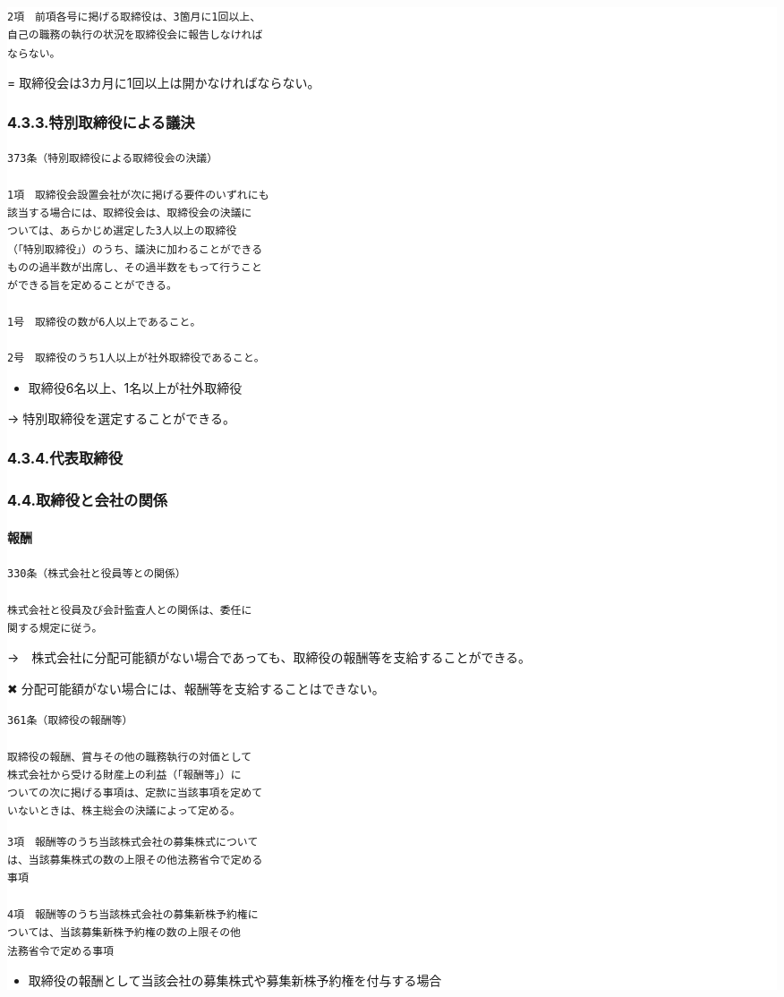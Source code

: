 ```
2項　前項各号に掲げる取締役は、3箇月に1回以上、
自己の職務の執行の状況を取締役会に報告しなければ
ならない。
```

= 取締役会は3カ月に1回以上は開かなければならない。

### 4.3.3.特別取締役による議決

```
373条（特別取締役による取締役会の決議）

1項　取締役会設置会社が次に掲げる要件のいずれにも
該当する場合には、取締役会は、取締役会の決議に
ついては、あらかじめ選定した3人以上の取締役
（「特別取締役」）のうち、議決に加わることができる
ものの過半数が出席し、その過半数をもって行うこと
ができる旨を定めることができる。

1号　取締役の数が6人以上であること。

2号　取締役のうち1人以上が社外取締役であること。
```
* 取締役6名以上、1名以上が社外取締役

→ 特別取締役を選定することができる。

### 4.3.4.代表取締役

### 4.4.取締役と会社の関係

#### 報酬

```
330条（株式会社と役員等との関係）

株式会社と役員及び会計監査人との関係は、委任に
関する規定に従う。
```
→　株式会社に分配可能額がない場合であっても、取締役の報酬等を支給することができる。

✖︎ 分配可能額がない場合には、報酬等を支給することはできない。

```
361条（取締役の報酬等）

取締役の報酬、賞与その他の職務執行の対価として
株式会社から受ける財産上の利益（「報酬等」）に
ついての次に掲げる事項は、定款に当該事項を定めて
いないときは、株主総会の決議によって定める。
```

```
3項　報酬等のうち当該株式会社の募集株式について
は、当該募集株式の数の上限その他法務省令で定める
事項

4項　報酬等のうち当該株式会社の募集新株予約権に
ついては、当該募集新株予約権の数の上限その他
法務省令で定める事項
```
* 取締役の報酬として当該会社の募集株式や募集新株予約権を付与する場合
